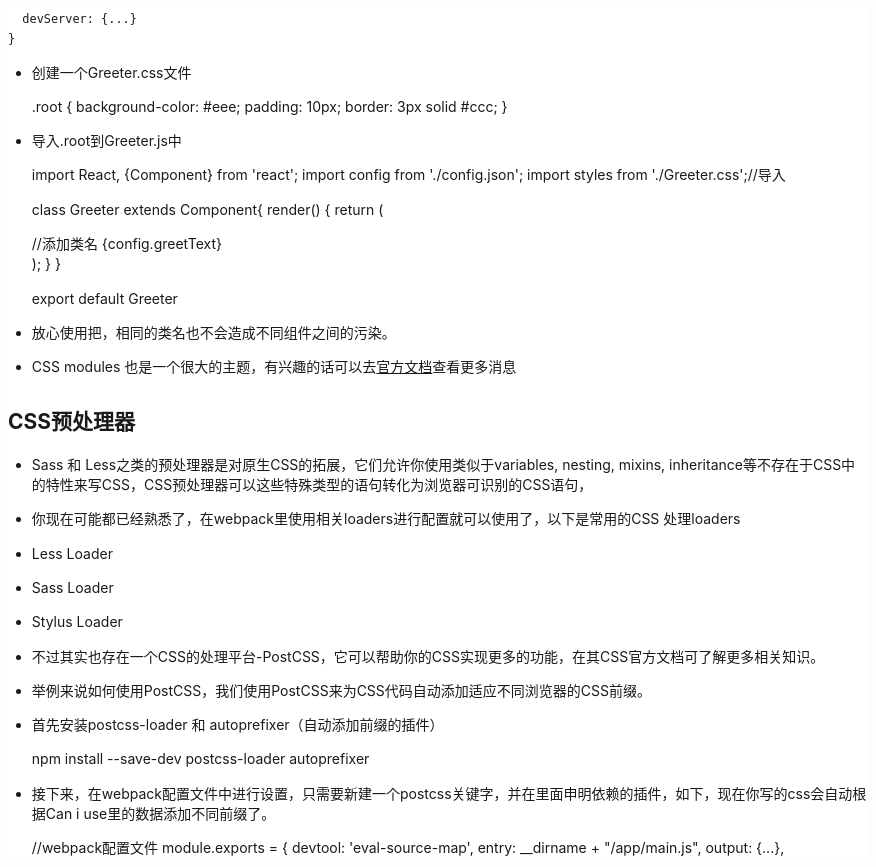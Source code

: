       devServer: {...}
    }

- 创建一个Greeter.css文件

    .root {
      background-color: #eee;
      padding: 10px;
      border: 3px solid #ccc;
    }

- 导入.root到Greeter.js中

    import React, {Component} from 'react';
    import config from './config.json';
    import styles from './Greeter.css';//导入

    class Greeter extends Component{
      render() {
        return (
          <div className={styles.root}>//添加类名
            {config.greetText}
          </div>
        );
      }
    }

    export default Greeter

- 放心使用把，相同的类名也不会造成不同组件之间的污染。
- CSS modules 也是一个很大的主题，有兴趣的话可以去[官方文档](https://github.com/css-modules/css-modules)查看更多消息


CSS预处理器
-----------

- Sass 和 Less之类的预处理器是对原生CSS的拓展，它们允许你使用类似于variables, nesting, mixins, inheritance等不存在于CSS中的特性来写CSS，CSS预处理器可以这些特殊类型的语句转化为浏览器可识别的CSS语句，
- 你现在可能都已经熟悉了，在webpack里使用相关loaders进行配置就可以使用了，以下是常用的CSS 处理loaders

- Less Loader
- Sass Loader
- Stylus Loader

- 不过其实也存在一个CSS的处理平台-PostCSS，它可以帮助你的CSS实现更多的功能，在其CSS官方文档可了解更多相关知识。

- 举例来说如何使用PostCSS，我们使用PostCSS来为CSS代码自动添加适应不同浏览器的CSS前缀。

- 首先安装postcss-loader 和 autoprefixer（自动添加前缀的插件）

    npm install --save-dev postcss-loader autoprefixer

- 接下来，在webpack配置文件中进行设置，只需要新建一个postcss关键字，并在里面申明依赖的插件，如下，现在你写的css会自动根据Can i use里的数据添加不同前缀了。

    //webpack配置文件
    module.exports = {
      devtool: 'eval-source-map',
      entry: __dirname + "/app/main.js",
      output: {...},
